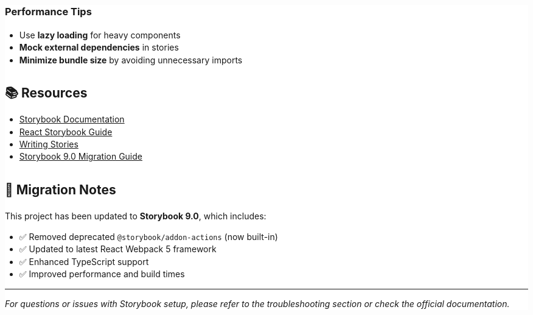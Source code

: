 ### Performance Tips

- Use **lazy loading** for heavy components
- **Mock external dependencies** in stories
- **Minimize bundle size** by avoiding unnecessary imports

## 📚 Resources

- [Storybook Documentation](https://storybook.js.org/docs)
- [React Storybook Guide](https://storybook.js.org/docs/react/get-started/introduction)
- [Writing Stories](https://storybook.js.org/docs/react/writing-stories/introduction)
- [Storybook 9.0 Migration Guide](https://storybook.js.org/docs/9/migration-guide)

## 🔄 Migration Notes

This project has been updated to **Storybook 9.0**, which includes:
- ✅ Removed deprecated `@storybook/addon-actions` (now built-in)
- ✅ Updated to latest React Webpack 5 framework
- ✅ Enhanced TypeScript support
- ✅ Improved performance and build times

---

*For questions or issues with Storybook setup, please refer to the troubleshooting section or check the official documentation.*

